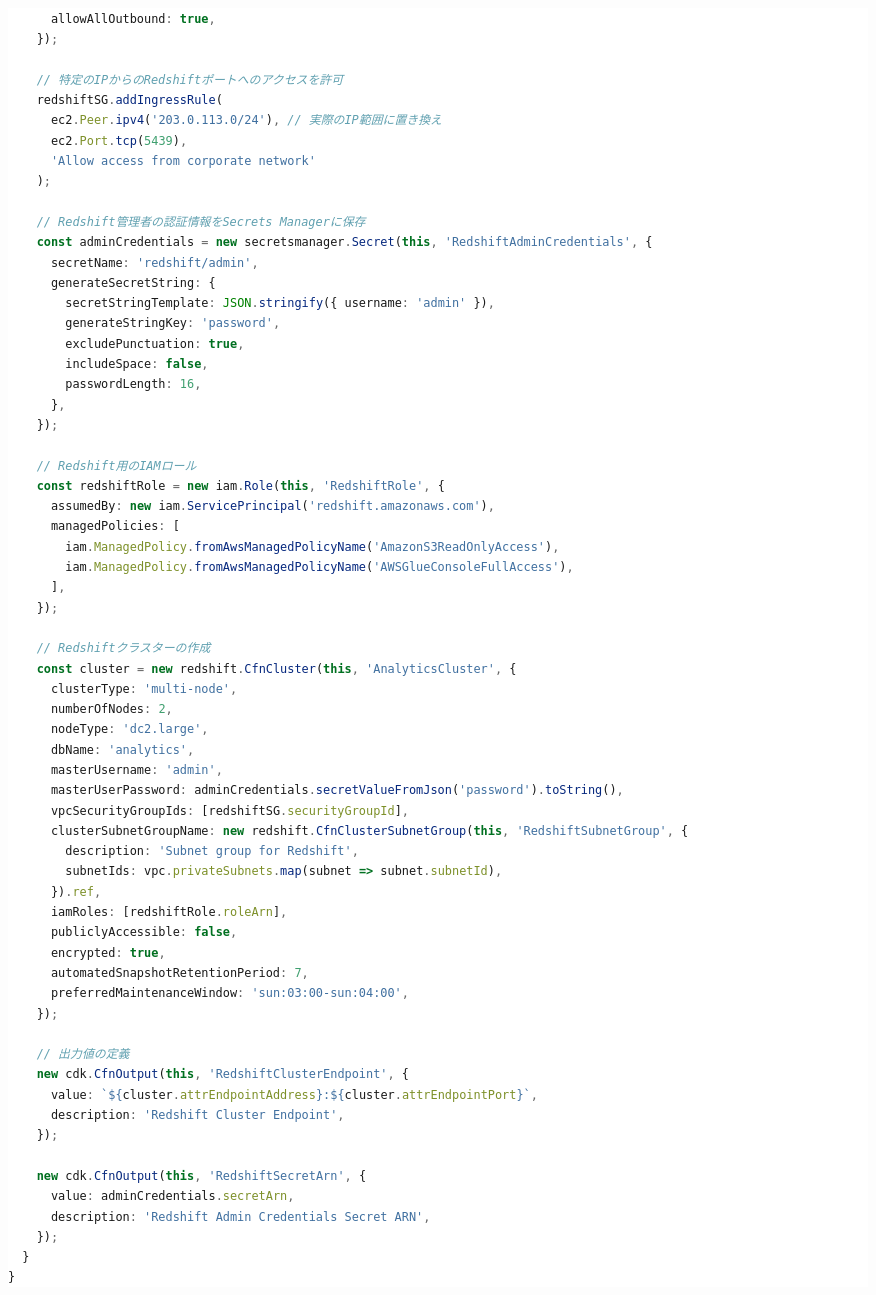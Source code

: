 ```typescript
      allowAllOutbound: true,
    });

    // 特定のIPからのRedshiftポートへのアクセスを許可
    redshiftSG.addIngressRule(
      ec2.Peer.ipv4('203.0.113.0/24'), // 実際のIP範囲に置き換え
      ec2.Port.tcp(5439),
      'Allow access from corporate network'
    );

    // Redshift管理者の認証情報をSecrets Managerに保存
    const adminCredentials = new secretsmanager.Secret(this, 'RedshiftAdminCredentials', {
      secretName: 'redshift/admin',
      generateSecretString: {
        secretStringTemplate: JSON.stringify({ username: 'admin' }),
        generateStringKey: 'password',
        excludePunctuation: true,
        includeSpace: false,
        passwordLength: 16,
      },
    });

    // Redshift用のIAMロール
    const redshiftRole = new iam.Role(this, 'RedshiftRole', {
      assumedBy: new iam.ServicePrincipal('redshift.amazonaws.com'),
      managedPolicies: [
        iam.ManagedPolicy.fromAwsManagedPolicyName('AmazonS3ReadOnlyAccess'),
        iam.ManagedPolicy.fromAwsManagedPolicyName('AWSGlueConsoleFullAccess'),
      ],
    });

    // Redshiftクラスターの作成
    const cluster = new redshift.CfnCluster(this, 'AnalyticsCluster', {
      clusterType: 'multi-node',
      numberOfNodes: 2,
      nodeType: 'dc2.large',
      dbName: 'analytics',
      masterUsername: 'admin',
      masterUserPassword: adminCredentials.secretValueFromJson('password').toString(),
      vpcSecurityGroupIds: [redshiftSG.securityGroupId],
      clusterSubnetGroupName: new redshift.CfnClusterSubnetGroup(this, 'RedshiftSubnetGroup', {
        description: 'Subnet group for Redshift',
        subnetIds: vpc.privateSubnets.map(subnet => subnet.subnetId),
      }).ref,
      iamRoles: [redshiftRole.roleArn],
      publiclyAccessible: false,
      encrypted: true,
      automatedSnapshotRetentionPeriod: 7,
      preferredMaintenanceWindow: 'sun:03:00-sun:04:00',
    });

    // 出力値の定義
    new cdk.CfnOutput(this, 'RedshiftClusterEndpoint', {
      value: `${cluster.attrEndpointAddress}:${cluster.attrEndpointPort}`,
      description: 'Redshift Cluster Endpoint',
    });

    new cdk.CfnOutput(this, 'RedshiftSecretArn', {
      value: adminCredentials.secretArn,
      description: 'Redshift Admin Credentials Secret ARN',
    });
  }
}
```
